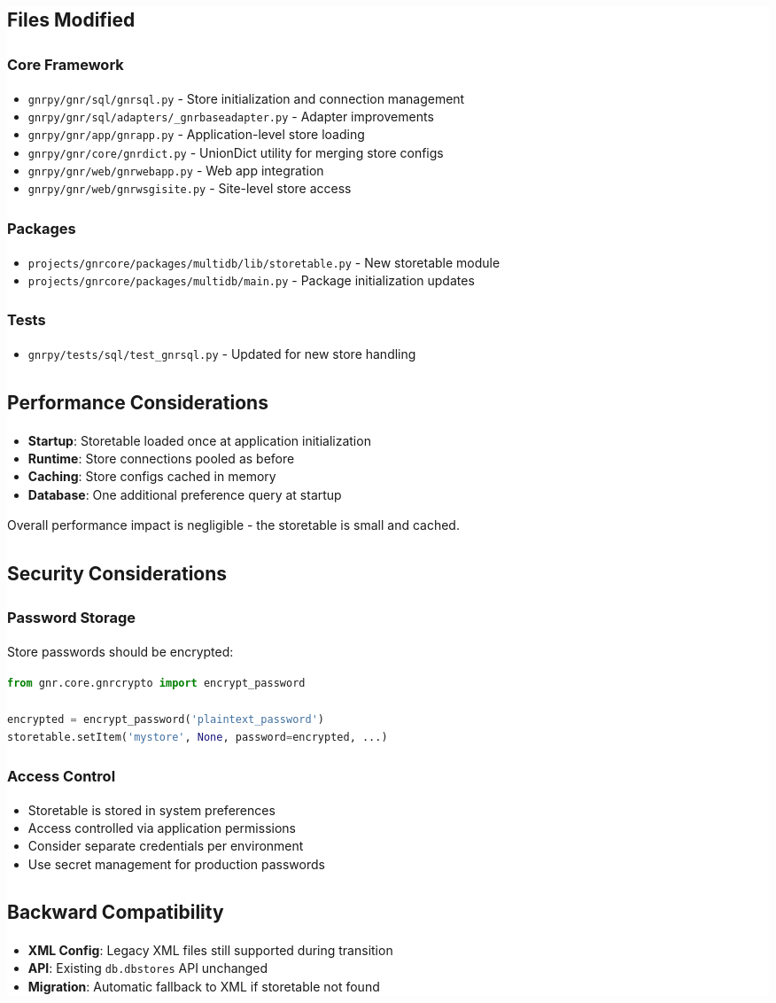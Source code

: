 ## Files Modified

### Core Framework
- `gnrpy/gnr/sql/gnrsql.py` - Store initialization and connection management
- `gnrpy/gnr/sql/adapters/_gnrbaseadapter.py` - Adapter improvements
- `gnrpy/gnr/app/gnrapp.py` - Application-level store loading
- `gnrpy/gnr/core/gnrdict.py` - UnionDict utility for merging store configs
- `gnrpy/gnr/web/gnrwebapp.py` - Web app integration
- `gnrpy/gnr/web/gnrwsgisite.py` - Site-level store access

### Packages
- `projects/gnrcore/packages/multidb/lib/storetable.py` - New storetable module
- `projects/gnrcore/packages/multidb/main.py` - Package initialization updates

### Tests
- `gnrpy/tests/sql/test_gnrsql.py` - Updated for new store handling

## Performance Considerations

- **Startup**: Storetable loaded once at application initialization
- **Runtime**: Store connections pooled as before
- **Caching**: Store configs cached in memory
- **Database**: One additional preference query at startup

Overall performance impact is negligible - the storetable is small and cached.

## Security Considerations

### Password Storage

Store passwords should be encrypted:

```python
from gnr.core.gnrcrypto import encrypt_password

encrypted = encrypt_password('plaintext_password')
storetable.setItem('mystore', None, password=encrypted, ...)
```

### Access Control

- Storetable is stored in system preferences
- Access controlled via application permissions
- Consider separate credentials per environment
- Use secret management for production passwords

## Backward Compatibility

- **XML Config**: Legacy XML files still supported during transition
- **API**: Existing `db.dbstores` API unchanged
- **Migration**: Automatic fallback to XML if storetable not found
